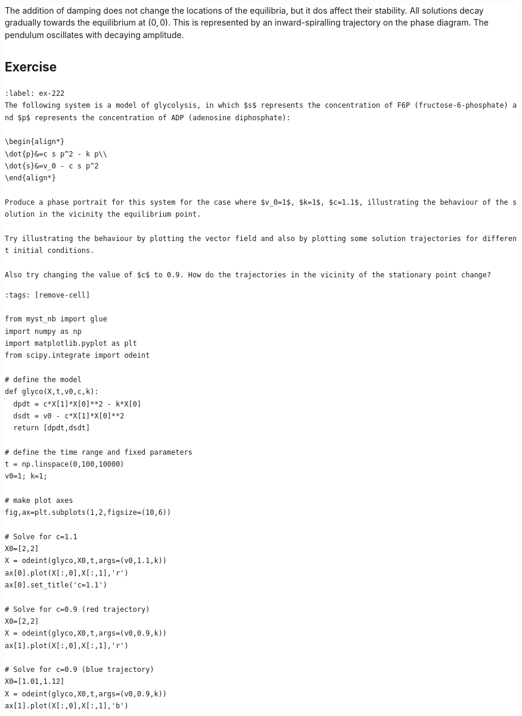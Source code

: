 The addition of damping does not change the locations of the equilibria, but it dos affect their stability. All solutions decay gradually towards the equilibrium at $(0,0)$. This is represented by an inward-spiralling trajectory on the phase diagram. The pendulum oscillates with decaying amplitude.




## Exercise

```{exercise}
:label: ex-222
The following system is a model of glycolysis, in which $s$ represents the concentration of F6P (fructose-6-phosphate) and $p$ represents the concentration of ADP (adenosine diphosphate):

\begin{align*}
\dot{p}&=c s p^2 - k p\\
\dot{s}&=v_0 - c s p^2
\end{align*}

Produce a phase portrait for this system for the case where $v_0=1$, $k=1$, $c=1.1$, illustrating the behaviour of the solution in the vicinity the equilibrium point.

Try illustrating the behaviour by plotting the vector field and also by plotting some solution trajectories for different initial conditions.

Also try changing the value of $c$ to 0.9. How do the trajectories in the vicinity of the stationary point change?
```

```{code-cell} ipython3
:tags: [remove-cell]

from myst_nb import glue
import numpy as np
import matplotlib.pyplot as plt
from scipy.integrate import odeint

# define the model
def glyco(X,t,v0,c,k):
  dpdt = c*X[1]*X[0]**2 - k*X[0]
  dsdt = v0 - c*X[1]*X[0]**2
  return [dpdt,dsdt]

# define the time range and fixed parameters
t = np.linspace(0,100,10000)
v0=1; k=1;

# make plot axes
fig,ax=plt.subplots(1,2,figsize=(10,6))

# Solve for c=1.1
X0=[2,2]
X = odeint(glyco,X0,t,args=(v0,1.1,k))
ax[0].plot(X[:,0],X[:,1],'r')
ax[0].set_title('c=1.1')

# Solve for c=0.9 (red trajectory)
X0=[2,2]
X = odeint(glyco,X0,t,args=(v0,0.9,k))
ax[1].plot(X[:,0],X[:,1],'r')

# Solve for c=0.9 (blue trajectory)
X0=[1.01,1.12]
X = odeint(glyco,X0,t,args=(v0,0.9,k))
ax[1].plot(X[:,0],X[:,1],'b')

```